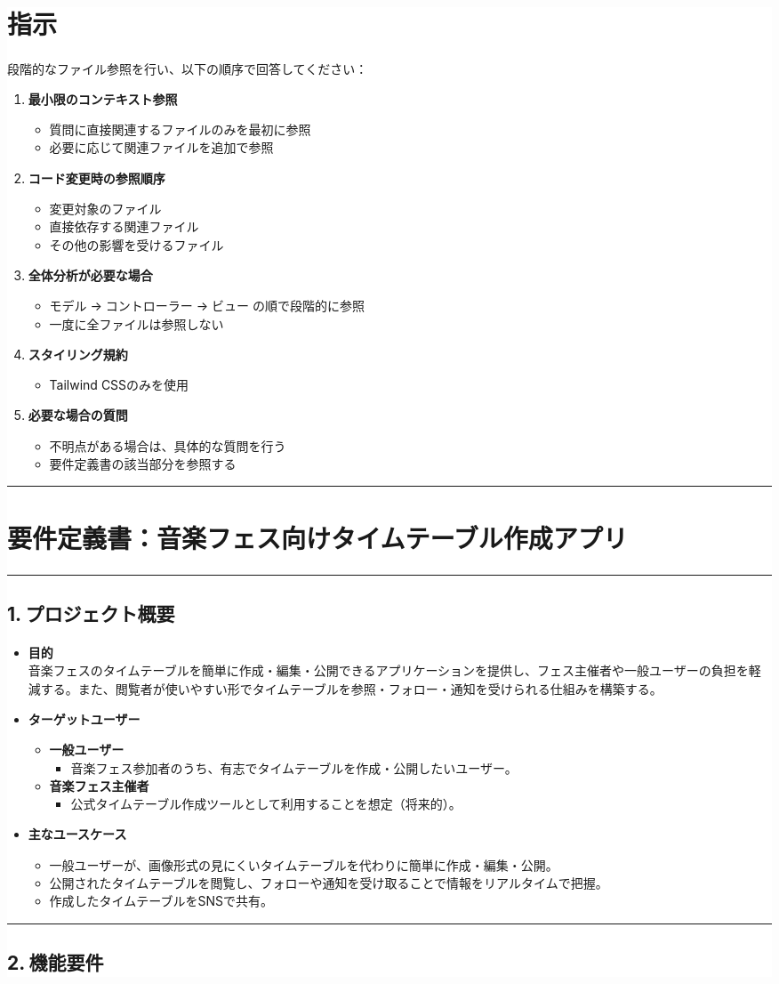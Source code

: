 # 指示
段階的なファイル参照を行い、以下の順序で回答してください：

1. **最小限のコンテキスト参照**
   - 質問に直接関連するファイルのみを最初に参照
   - 必要に応じて関連ファイルを追加で参照

2. **コード変更時の参照順序**
   - 変更対象のファイル
   - 直接依存する関連ファイル
   - その他の影響を受けるファイル

3. **全体分析が必要な場合**
   - モデル → コントローラー → ビュー の順で段階的に参照
   - 一度に全ファイルは参照しない

4. **スタイリング規約**
   - Tailwind CSSのみを使用

5. **必要な場合の質問**
   - 不明点がある場合は、具体的な質問を行う
   - 要件定義書の該当部分を参照する


---

# **要件定義書：音楽フェス向けタイムテーブル作成アプリ**

---

## **1. プロジェクト概要**

- **目的**\
  音楽フェスのタイムテーブルを簡単に作成・編集・公開できるアプリケーションを提供し、フェス主催者や一般ユーザーの負担を軽減する。また、閲覧者が使いやすい形でタイムテーブルを参照・フォロー・通知を受けられる仕組みを構築する。

- **ターゲットユーザー**

  - **一般ユーザー**
    - 音楽フェス参加者のうち、有志でタイムテーブルを作成・公開したいユーザー。
  - **音楽フェス主催者**
    - 公式タイムテーブル作成ツールとして利用することを想定（将来的）。

- **主なユースケース**

  - 一般ユーザーが、画像形式の見にくいタイムテーブルを代わりに簡単に作成・編集・公開。
  - 公開されたタイムテーブルを閲覧し、フォローや通知を受け取ることで情報をリアルタイムで把握。
  - 作成したタイムテーブルをSNSで共有。

---

## **2. 機能要件**

